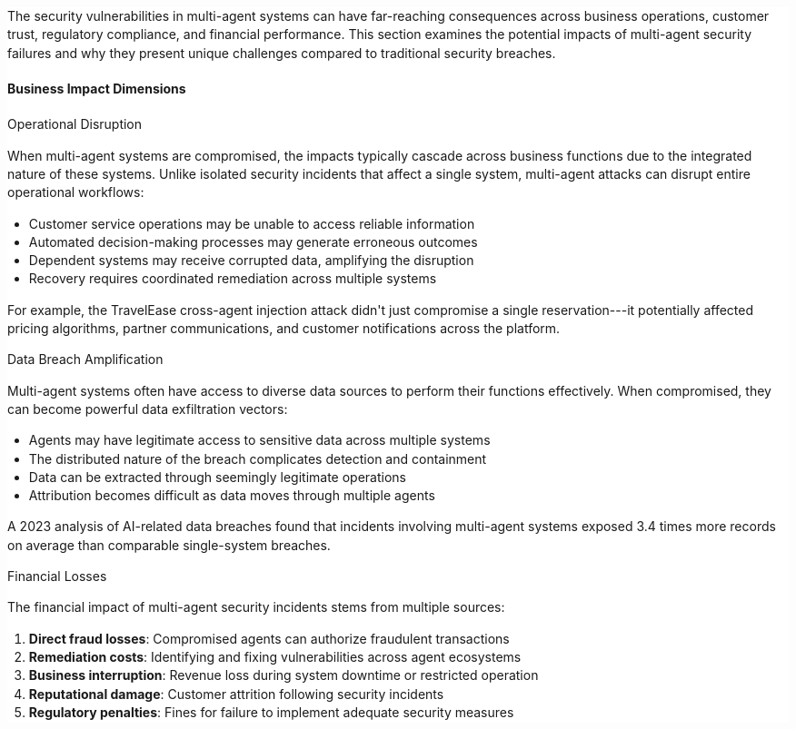 The security vulnerabilities in multi-agent systems can have
far-reaching consequences across business operations, customer trust,
regulatory compliance, and financial performance. This section examines
the potential impacts of multi-agent security failures and why they
present unique challenges compared to traditional security breaches.

#### Business Impact Dimensions

Operational Disruption

When multi-agent systems are compromised, the impacts typically cascade
across business functions due to the integrated nature of these systems.
Unlike isolated security incidents that affect a single system,
multi-agent attacks can disrupt entire operational workflows:

-   Customer service operations may be unable to access reliable
    information
-   Automated decision-making processes may generate erroneous outcomes
-   Dependent systems may receive corrupted data, amplifying the
    disruption
-   Recovery requires coordinated remediation across multiple systems

For example, the TravelEase cross-agent injection attack didn't just
compromise a single reservation---it potentially affected pricing
algorithms, partner communications, and customer notifications across
the platform.

Data Breach Amplification

Multi-agent systems often have access to diverse data sources to perform
their functions effectively. When compromised, they can become powerful
data exfiltration vectors:

-   Agents may have legitimate access to sensitive data across multiple
    systems
-   The distributed nature of the breach complicates detection and
    containment
-   Data can be extracted through seemingly legitimate operations
-   Attribution becomes difficult as data moves through multiple agents

A 2023 analysis of AI-related data breaches found that incidents
involving multi-agent systems exposed 3.4 times more records on average
than comparable single-system breaches.

Financial Losses

The financial impact of multi-agent security incidents stems from
multiple sources:

1.  **Direct fraud losses**: Compromised agents can authorize fraudulent
    transactions
2.  **Remediation costs**: Identifying and fixing vulnerabilities across
    agent ecosystems
3.  **Business interruption**: Revenue loss during system downtime or
    restricted operation
4.  **Reputational damage**: Customer attrition following security
    incidents
5.  **Regulatory penalties**: Fines for failure to implement adequate
    security measures
